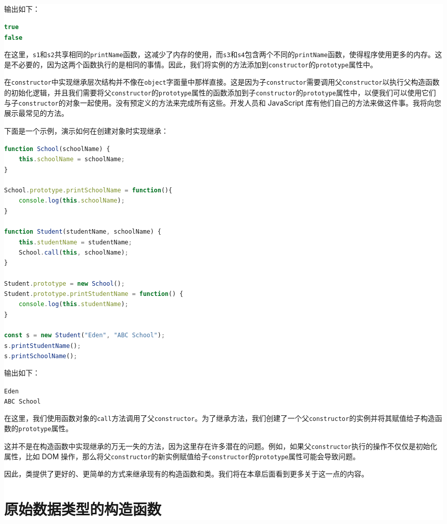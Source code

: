 输出如下：

```js
true
false
```

在这里，`s1`和`s2`共享相同的`printName`函数，这减少了内存的使用，而`s3`和`s4`包含两个不同的`printName`函数，使得程序使用更多的内存。这是不必要的，因为这两个函数执行的是相同的事情。因此，我们将实例的方法添加到`constructor`的`prototype`属性中。

在`constructor`中实现继承层次结构并不像在`object`字面量中那样直接。这是因为子`constructor`需要调用父`constructor`以执行父构造函数的初始化逻辑，并且我们需要将父`constructor`的`prototype`属性的函数添加到子`constructor`的`prototype`属性中，以便我们可以使用它们与子`constructor`的对象一起使用。没有预定义的方法来完成所有这些。开发人员和 JavaScript 库有他们自己的方法来做这件事。我将向您展示最常见的方法。

下面是一个示例，演示如何在创建对象时实现继承：

```js
function School(schoolName) { 
    this.schoolName = schoolName; 
} 

School.prototype.printSchoolName = function(){ 
    console.log(this.schoolName); 
} 

function Student(studentName, schoolName) { 
    this.studentName = studentName; 
    School.call(this, schoolName); 
} 

Student.prototype = new School(); 
Student.prototype.printStudentName = function() { 
    console.log(this.studentName); 
}

const s = new Student("Eden", "ABC School"); 
s.printStudentName(); 
s.printSchoolName();
```

输出如下：

```js
Eden
ABC School
```

在这里，我们使用函数对象的`call`方法调用了父`constructor`。为了继承方法，我们创建了一个父`constructor`的实例并将其赋值给子构造函数的`prototype`属性。

这并不是在构造函数中实现继承的万无一失的方法，因为这里存在许多潜在的问题。例如，如果父`constructor`执行的操作不仅仅是初始化属性，比如 DOM 操作，那么将父`constructor`的新实例赋值给子`constructor`的`prototype`属性可能会导致问题。

因此，类提供了更好的、更简单的方式来继承现有的构造函数和类。我们将在本章后面看到更多关于这一点的内容。

# 原始数据类型的构造函数

